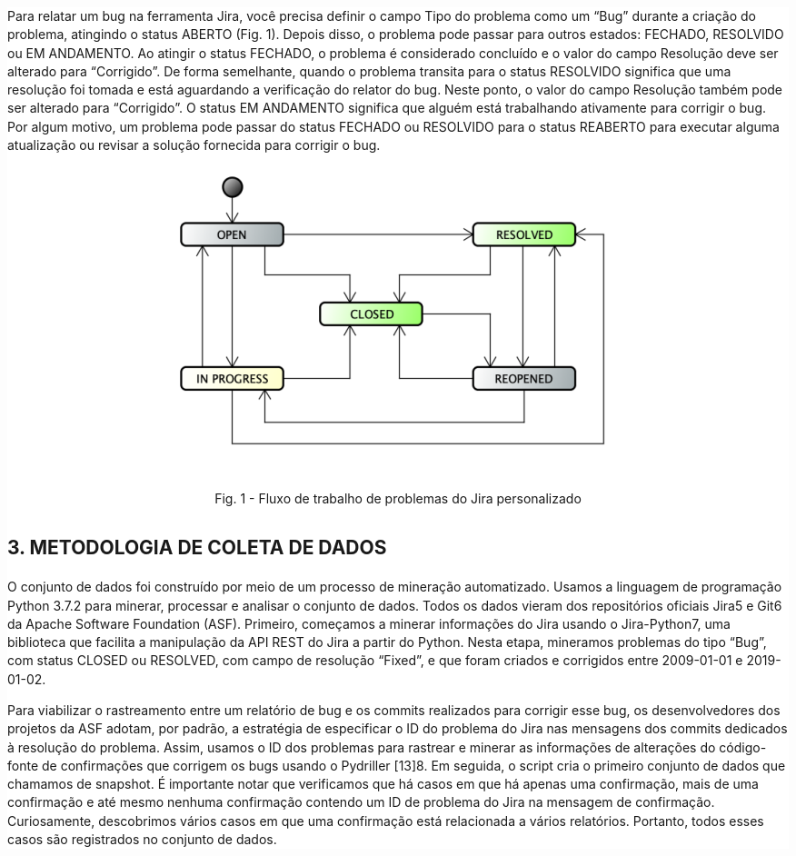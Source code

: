 Para relatar um bug na ferramenta Jira, você precisa definir o campo Tipo do problema como um “Bug” durante a criação do problema, atingindo o status ABERTO (Fig. 1). Depois disso, o problema pode passar para outros estados: FECHADO, RESOLVIDO ou EM ANDAMENTO. Ao atingir o status FECHADO, o problema é considerado concluído e o valor do campo Resolução deve ser alterado para “Corrigido”. De forma semelhante, quando o problema transita para o status RESOLVIDO significa que uma resolução foi tomada e está aguardando a verificação do relator do bug. Neste ponto, o valor do campo Resolução também pode ser alterado para “Corrigido”. O status EM ANDAMENTO significa que alguém está trabalhando ativamente para corrigir o bug. Por algum motivo, um problema pode passar do status FECHADO ou RESOLVIDO para o status REABERTO para executar alguma atualização ou revisar a solução fornecida para corrigir o bug.

<div align="center">
  <img src="assets/From_Reports_to_Bug-Fix_Commits-A_10_Years_Dataset_of_Bug-Fixing_Activity_from_55_Apaches_Open_Source_Projects/Figure_1-Customized_Jira_Issue_Workflow.png" />
  <p>Fig. 1 - Fluxo de trabalho de problemas do Jira personalizado</p>
</div>

## 3. METODOLOGIA DE COLETA DE DADOS

O conjunto de dados foi construído por meio de um processo de mineração automatizado. Usamos a linguagem de programação Python 3.7.2 para minerar, processar e analisar o conjunto de dados. Todos os dados vieram dos repositórios oficiais Jira5 e Git6 da Apache Software Foundation (ASF). Primeiro, começamos a minerar informações do Jira usando o Jira-Python7, uma biblioteca que facilita a manipulação da API REST do Jira a partir do Python. Nesta etapa, mineramos problemas do tipo “Bug”, com status CLOSED ou RESOLVED, com campo de resolução “Fixed”, e que foram criados e corrigidos entre 2009-01-01 e 2019-01-02.

Para viabilizar o rastreamento entre um relatório de bug e os commits realizados para corrigir esse bug, os desenvolvedores dos projetos da ASF adotam, por padrão, a estratégia de especificar o ID do problema do Jira nas mensagens dos commits dedicados à resolução do problema. Assim, usamos o ID dos problemas para rastrear e minerar as informações de alterações do código-fonte de confirmações que corrigem os bugs usando o Pydriller [13]8. Em seguida, o script cria o primeiro conjunto de dados que chamamos de snapshot. É importante notar que verificamos que há casos em que há apenas uma confirmação, mais de uma confirmação e até mesmo nenhuma confirmação contendo um ID de problema do Jira na mensagem de confirmação. Curiosamente, descobrimos vários casos em que uma confirmação está relacionada a vários relatórios. Portanto, todos esses casos são registrados no conjunto de dados.
